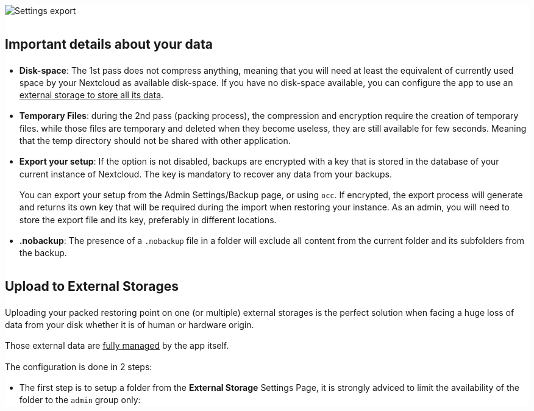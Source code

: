![Settings export](screenshots/settings_export.png)

<a name="important"></a>

## Important details about your data

- **Disk-space**: The 1st pass does not compress anything, meaning that you will need at least the
  equivalent of currently used space by your Nextcloud as available disk-space. If you have no disk-space
  available, you can configure the app to use
  an [external storage to store all its data](#external-appdata).



- **Temporary Files**: during the 2nd pass (packing process), the compression and encryption require the
  creation of temporary files. while those files are temporary and deleted when they become useless, they
  are still available for few seconds. Meaning that the temp directory should not be shared with other
  application.


- **Export your setup**: If the option is not disabled, backups are encrypted with a key that is stored
  in the database of your current instance of Nextcloud. The key is mandatory to recover any data from
  your backups.

  You can export your setup from the Admin Settings/Backup page, or using `occ`. If encrypted, the export
  process will generate and returns its own key that will be required during the import when restoring
  your instance. As an admin, you will need to store the export file and its key, preferably in different
  locations.


- **.nobackup**: The presence of a `.nobackup` file in a folder will exclude all content from the current
  folder and its subfolders from the backup.

<a name="external-storages"></a>

## Upload to External Storages

Uploading your packed restoring point on one (or multiple) external storages is the perfect solution when
facing a huge loss of data from your disk whether it is of human or hardware origin.

Those external data are [fully managed](#handle-external-storages) by the app itself.

The configuration is done in 2 steps:

- The first step is to setup a folder from the **External Storage** Settings Page, it is strongly adviced
  to limit the availability of the folder to the `admin` group only:
